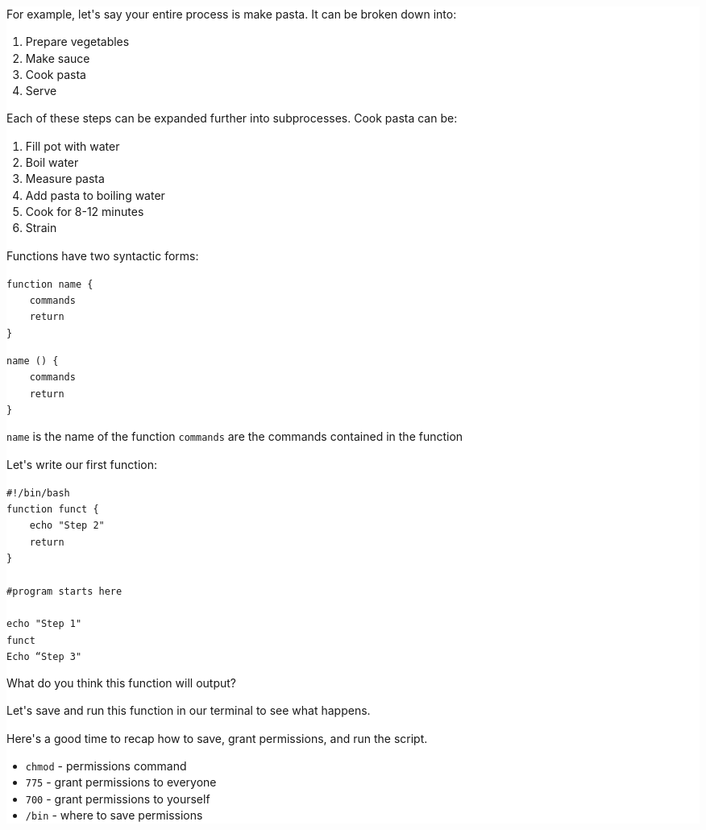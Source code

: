 For example, let's say your entire process is make pasta. It can be broken down into:

1. Prepare vegetables
2. Make sauce
3. Cook pasta
4. Serve

Each of these steps can be expanded further into subprocesses. Cook pasta can be:

1. Fill pot with water
2. Boil water
3. Measure pasta
4. Add pasta to boiling water
5. Cook for 8-12 minutes
6. Strain

Functions have two syntactic forms:

```
function name {
    commands
    return
}
```

```
name () {
    commands
    return
}
```

`name` is the name of the function
`commands` are the commands contained in the function

Let's write our first function:

```
#!/bin/bash
function funct {
    echo "Step 2"
    return
}

#program starts here

echo "Step 1"
funct
Echo “Step 3"
```

What do you think this function will output?

Let's save and run this function in our terminal to see what happens.

Here's a good time to recap how to save, grant permissions, and run the script.

- `chmod` - permissions command
- `775` - grant permissions to everyone
- `700` - grant permissions to yourself
- `/bin` - where to save permissions

